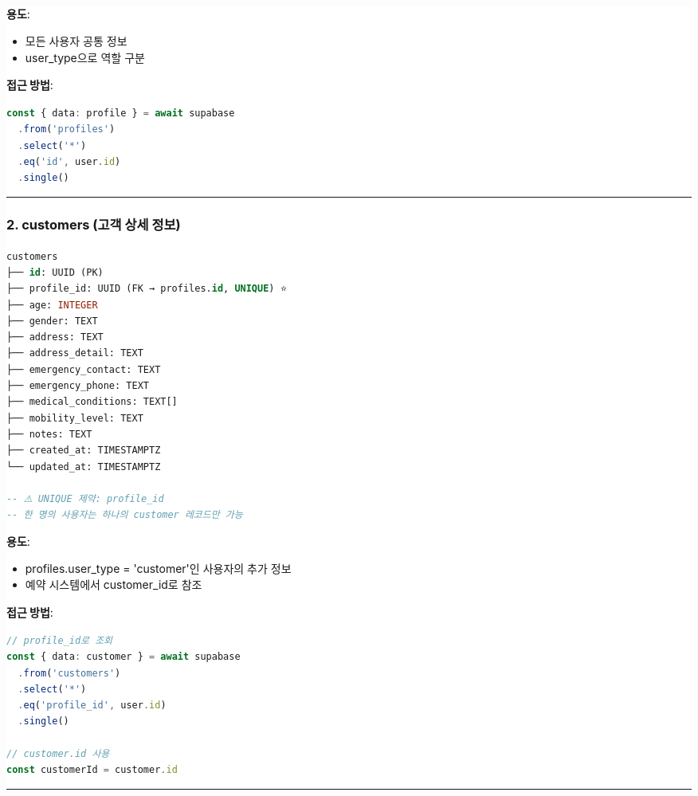 **용도**:
- 모든 사용자 공통 정보
- user_type으로 역할 구분

**접근 방법**:
```typescript
const { data: profile } = await supabase
  .from('profiles')
  .select('*')
  .eq('id', user.id)
  .single()
```

---

### 2. customers (고객 상세 정보)

```sql
customers
├── id: UUID (PK)
├── profile_id: UUID (FK → profiles.id, UNIQUE) ⭐
├── age: INTEGER
├── gender: TEXT
├── address: TEXT
├── address_detail: TEXT
├── emergency_contact: TEXT
├── emergency_phone: TEXT
├── medical_conditions: TEXT[]
├── mobility_level: TEXT
├── notes: TEXT
├── created_at: TIMESTAMPTZ
└── updated_at: TIMESTAMPTZ

-- ⚠️ UNIQUE 제약: profile_id
-- 한 명의 사용자는 하나의 customer 레코드만 가능
```

**용도**:
- profiles.user_type = 'customer'인 사용자의 추가 정보
- 예약 시스템에서 customer_id로 참조

**접근 방법**:
```typescript
// profile_id로 조회
const { data: customer } = await supabase
  .from('customers')
  .select('*')
  .eq('profile_id', user.id)
  .single()

// customer.id 사용
const customerId = customer.id
```

---

